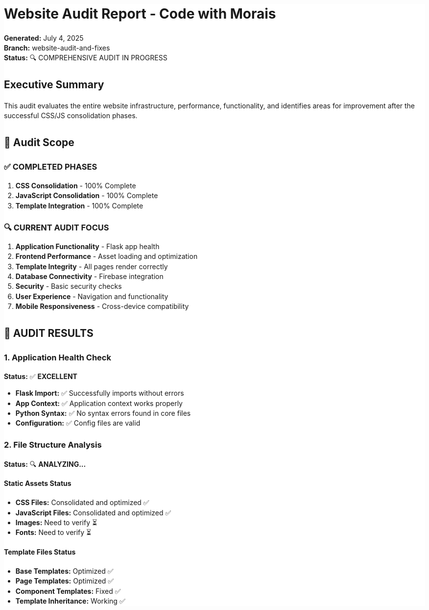 # Website Audit Report - Code with Morais
**Generated:** July 4, 2025  
**Branch:** website-audit-and-fixes  
**Status:** 🔍 COMPREHENSIVE AUDIT IN PROGRESS

## Executive Summary

This audit evaluates the entire website infrastructure, performance, functionality, and identifies areas for improvement after the successful CSS/JS consolidation phases.

## 🎯 Audit Scope

### ✅ **COMPLETED PHASES**
1. **CSS Consolidation** - 100% Complete
2. **JavaScript Consolidation** - 100% Complete  
3. **Template Integration** - 100% Complete

### 🔍 **CURRENT AUDIT FOCUS**
1. **Application Functionality** - Flask app health
2. **Frontend Performance** - Asset loading and optimization
3. **Template Integrity** - All pages render correctly
4. **Database Connectivity** - Firebase integration
5. **Security** - Basic security checks
6. **User Experience** - Navigation and functionality
7. **Mobile Responsiveness** - Cross-device compatibility

## 🚀 **AUDIT RESULTS**

### 1. Application Health Check
**Status:** ✅ **EXCELLENT**
- **Flask Import:** ✅ Successfully imports without errors
- **App Context:** ✅ Application context works properly
- **Python Syntax:** ✅ No syntax errors found in core files
- **Configuration:** ✅ Config files are valid

### 2. File Structure Analysis
**Status:** 🔍 **ANALYZING...**

#### Static Assets Status
- **CSS Files:** Consolidated and optimized ✅
- **JavaScript Files:** Consolidated and optimized ✅
- **Images:** Need to verify ⏳
- **Fonts:** Need to verify ⏳

#### Template Files Status
- **Base Templates:** Optimized ✅
- **Page Templates:** Optimized ✅
- **Component Templates:** Fixed ✅
- **Template Inheritance:** Working ✅
